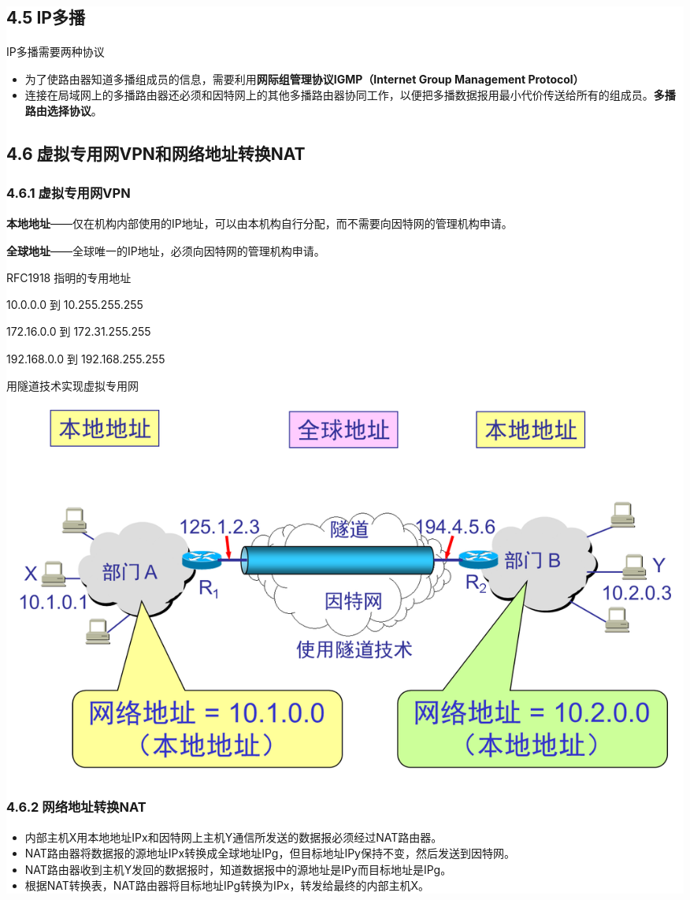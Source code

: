 


## 4.5 IP多播

IP多播需要两种协议

- 为了使路由器知道多播组成员的信息，需要利用**网际组管理协议IGMP（Internet Group Management Protocol）**
- 连接在局域网上的多播路由器还必须和因特网上的其他多播路由器协同工作，以便把多播数据报用最小代价传送给所有的组成员。**多播路由选择协议**。

## 4.6 虚拟专用网VPN和网络地址转换NAT

### 4.6.1 虚拟专用网VPN

**本地地址**——仅在机构内部使用的IP地址，可以由本机构自行分配，而不需要向因特网的管理机构申请。

**全球地址**——全球唯一的IP地址，必须向因特网的管理机构申请。

RFC1918 指明的专用地址

10.0.0.0	到	10.255.255.255

172.16.0.0	到	172.31.255.255

192.168.0.0	到	192.168.255.255

用隧道技术实现虚拟专用网

![](../img/c4/隧道技术实现虚拟专用网.png)

### 4.6.2 网络地址转换NAT

- 内部主机X用本地地址IPx和因特网上主机Y通信所发送的数据报必须经过NAT路由器。
- NAT路由器将数据报的源地址IPx转换成全球地址IPg，但目标地址IPy保持不变，然后发送到因特网。
- NAT路由器收到主机Y发回的数据报时，知道数据报中的源地址是IPy而目标地址是IPg。
- 根据NAT转换表，NAT路由器将目标地址IPg转换为IPx，转发给最终的内部主机X。



